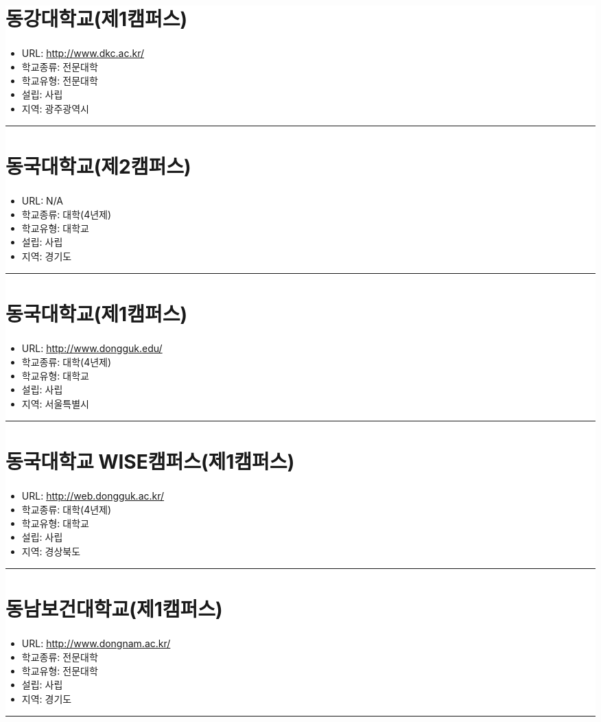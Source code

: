 # 동강대학교(제1캠퍼스)

- URL: http://www.dkc.ac.kr/
- 학교종류: 전문대학
- 학교유형: 전문대학
- 설립: 사립
- 지역: 광주광역시

---

# 동국대학교(제2캠퍼스)

- URL: N/A
- 학교종류: 대학(4년제)
- 학교유형: 대학교
- 설립: 사립
- 지역: 경기도

---

# 동국대학교(제1캠퍼스)

- URL: http://www.dongguk.edu/
- 학교종류: 대학(4년제)
- 학교유형: 대학교
- 설립: 사립
- 지역: 서울특별시

---

# 동국대학교 WISE캠퍼스(제1캠퍼스)

- URL: http://web.dongguk.ac.kr/
- 학교종류: 대학(4년제)
- 학교유형: 대학교
- 설립: 사립
- 지역: 경상북도

---

# 동남보건대학교(제1캠퍼스)

- URL: http://www.dongnam.ac.kr/
- 학교종류: 전문대학
- 학교유형: 전문대학
- 설립: 사립
- 지역: 경기도

---
